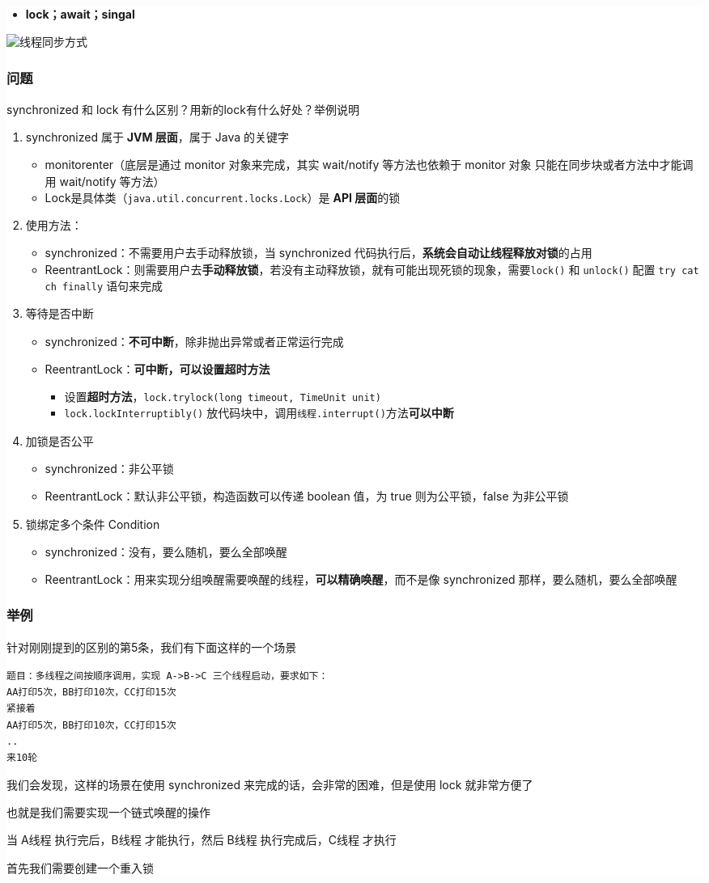 - **lock；await；singal**

![线程同步方式](https://xycnotes.oss-cn-hangzhou.aliyuncs.com/img/202206251605580.png)

### 问题

synchronized 和 lock 有什么区别？用新的lock有什么好处？举例说明

1. synchronized 属于 **JVM 层面**，属于 Java 的关键字
   * monitorenter（底层是通过 monitor 对象来完成，其实 wait/notify 等方法也依赖于 monitor 对象 只能在同步块或者方法中才能调用 wait/notify 等方法）
   * Lock是具体类（`java.util.concurrent.locks.Lock`）是 **API 层面**的锁

2. 使用方法：
   * synchronized：不需要用户去手动释放锁，当 synchronized 代码执行后，**系统会自动让线程释放对锁**的占用
   * ReentrantLock：则需要用户去**手动释放锁**，若没有主动释放锁，就有可能出现死锁的现象，需要`lock()` 和 `unlock()` 配置 `try catch finally` 语句来完成

3. 等待是否中断

   * synchronized：**不可中断**，除非抛出异常或者正常运行完成

   * ReentrantLock：**可中断，可以设置超时方法**
     * 设置**超时方法**，`lock.trylock(long timeout, TimeUnit unit)`
     * `lock.lockInterruptibly()` 放代码块中，调用`线程.interrupt()`方法**可以中断**

4. 加锁是否公平

   * synchronized：非公平锁

   * ReentrantLock：默认非公平锁，构造函数可以传递 boolean 值，为 true 则为公平锁，false 为非公平锁

5. 锁绑定多个条件 Condition

   * synchronized：没有，要么随机，要么全部唤醒

   * ReentrantLock：用来实现分组唤醒需要唤醒的线程，**可以精确唤醒**，而不是像 synchronized 那样，要么随机，要么全部唤醒

### 举例

针对刚刚提到的区别的第5条，我们有下面这样的一个场景

```
题目：多线程之间按顺序调用，实现 A->B->C 三个线程启动，要求如下：
AA打印5次，BB打印10次，CC打印15次
紧接着
AA打印5次，BB打印10次，CC打印15次
..
来10轮
```

我们会发现，这样的场景在使用 synchronized 来完成的话，会非常的困难，但是使用 lock 就非常方便了

也就是我们需要实现一个链式唤醒的操作

当 A线程 执行完后，B线程 才能执行，然后 B线程 执行完成后，C线程 才执行

首先我们需要创建一个重入锁
